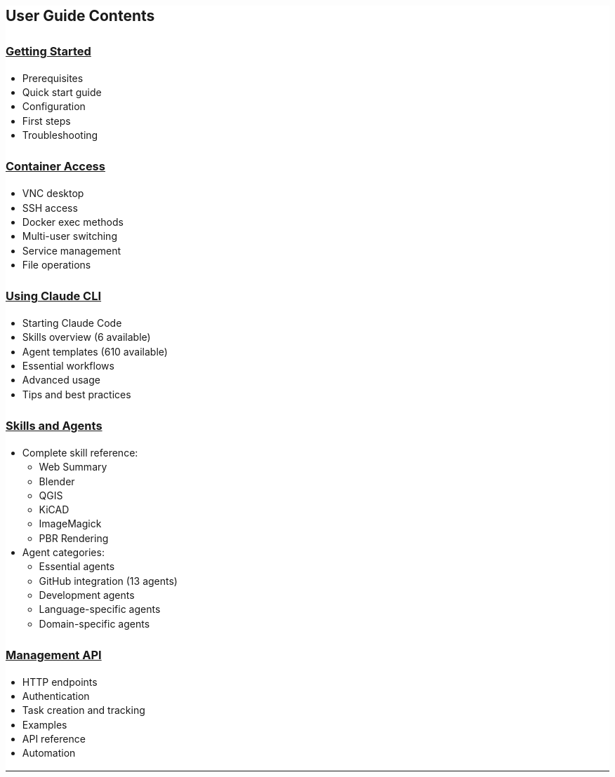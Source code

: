
## User Guide Contents

### [Getting Started](getting-started.md)

- Prerequisites
- Quick start guide
- Configuration
- First steps
- Troubleshooting

### [Container Access](container-access.md)

- VNC desktop
- SSH access
- Docker exec methods
- Multi-user switching
- Service management
- File operations

### [Using Claude CLI](using-claude-cli.md)

- Starting Claude Code
- Skills overview (6 available)
- Agent templates (610 available)
- Essential workflows
- Advanced usage
- Tips and best practices

### [Skills and Agents](skills-and-agents.md)

- Complete skill reference:
  - Web Summary
  - Blender
  - QGIS
  - KiCAD
  - ImageMagick
  - PBR Rendering
- Agent categories:
  - Essential agents
  - GitHub integration (13 agents)
  - Development agents
  - Language-specific agents
  - Domain-specific agents

### [Management API](management-api.md)

- HTTP endpoints
- Authentication
- Task creation and tracking
- Examples
- API reference
- Automation

---